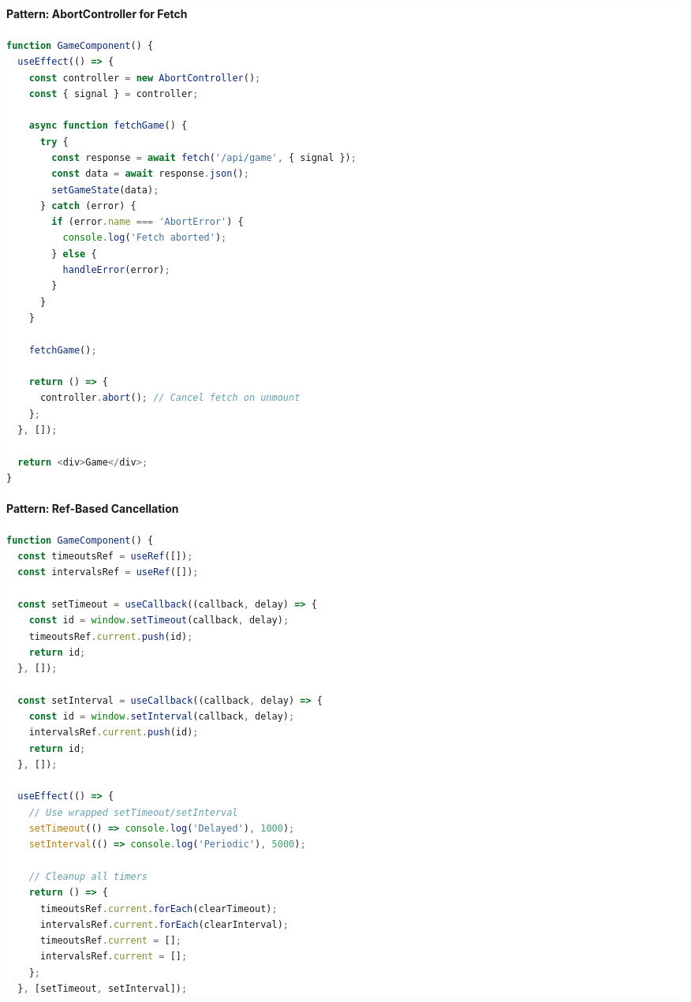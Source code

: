 #### Pattern: AbortController for Fetch

```typescript
function GameComponent() {
  useEffect(() => {
    const controller = new AbortController();
    const { signal } = controller;

    async function fetchGame() {
      try {
        const response = await fetch('/api/game', { signal });
        const data = await response.json();
        setGameState(data);
      } catch (error) {
        if (error.name === 'AbortError') {
          console.log('Fetch aborted');
        } else {
          handleError(error);
        }
      }
    }

    fetchGame();

    return () => {
      controller.abort(); // Cancel fetch on unmount
    };
  }, []);

  return <div>Game</div>;
}
```

#### Pattern: Ref-Based Cancellation

```typescript
function GameComponent() {
  const timeoutsRef = useRef([]);
  const intervalsRef = useRef([]);

  const setTimeout = useCallback((callback, delay) => {
    const id = window.setTimeout(callback, delay);
    timeoutsRef.current.push(id);
    return id;
  }, []);

  const setInterval = useCallback((callback, delay) => {
    const id = window.setInterval(callback, delay);
    intervalsRef.current.push(id);
    return id;
  }, []);

  useEffect(() => {
    // Use wrapped setTimeout/setInterval
    setTimeout(() => console.log('Delayed'), 1000);
    setInterval(() => console.log('Periodic'), 5000);

    // Cleanup all timers
    return () => {
      timeoutsRef.current.forEach(clearTimeout);
      intervalsRef.current.forEach(clearInterval);
      timeoutsRef.current = [];
      intervalsRef.current = [];
    };
  }, [setTimeout, setInterval]);
```